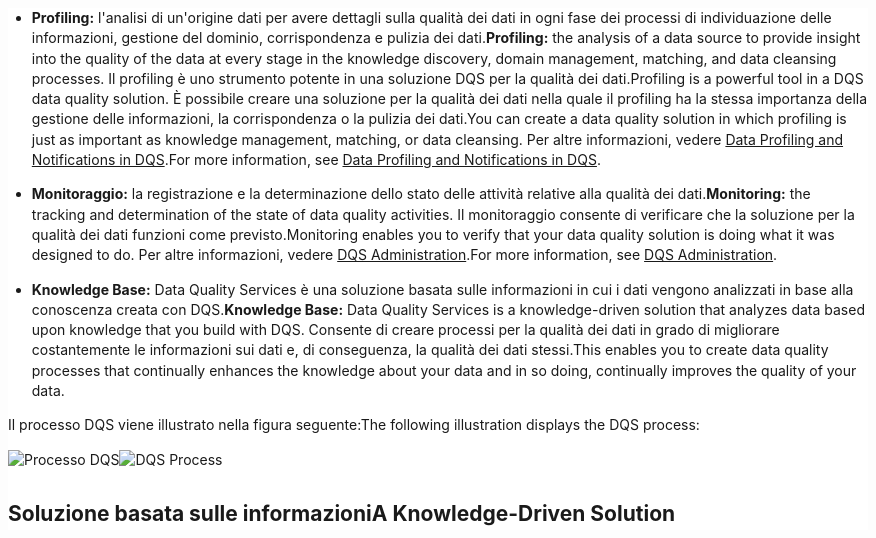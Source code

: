 -   <span data-ttu-id="8d767-133">**Profiling:** l'analisi di un'origine dati per avere dettagli sulla qualità dei dati in ogni fase dei processi di individuazione delle informazioni, gestione del dominio, corrispondenza e pulizia dei dati.</span><span class="sxs-lookup"><span data-stu-id="8d767-133">**Profiling:** the analysis of a data source to provide insight into the quality of the data at every stage in the knowledge discovery, domain management, matching, and data cleansing processes.</span></span> <span data-ttu-id="8d767-134">Il profiling è uno strumento potente in una soluzione DQS per la qualità dei dati.</span><span class="sxs-lookup"><span data-stu-id="8d767-134">Profiling is a powerful tool in a DQS data quality solution.</span></span> <span data-ttu-id="8d767-135">È possibile creare una soluzione per la qualità dei dati nella quale il profiling ha la stessa importanza della gestione delle informazioni, la corrispondenza o la pulizia dei dati.</span><span class="sxs-lookup"><span data-stu-id="8d767-135">You can create a data quality solution in which profiling is just as important as knowledge management, matching, or data cleansing.</span></span> <span data-ttu-id="8d767-136">Per altre informazioni, vedere [Data Profiling and Notifications in DQS](../../2014/data-quality-services/data-profiling-and-notifications-in-dqs.md).</span><span class="sxs-lookup"><span data-stu-id="8d767-136">For more information, see [Data Profiling and Notifications in DQS](../../2014/data-quality-services/data-profiling-and-notifications-in-dqs.md).</span></span>

-   <span data-ttu-id="8d767-137">**Monitoraggio:** la registrazione e la determinazione dello stato delle attività relative alla qualità dei dati.</span><span class="sxs-lookup"><span data-stu-id="8d767-137">**Monitoring:** the tracking and determination of the state of data quality activities.</span></span> <span data-ttu-id="8d767-138">Il monitoraggio consente di verificare che la soluzione per la qualità dei dati funzioni come previsto.</span><span class="sxs-lookup"><span data-stu-id="8d767-138">Monitoring enables you to verify that your data quality solution is doing what it was designed to do.</span></span> <span data-ttu-id="8d767-139">Per altre informazioni, vedere [DQS Administration](../../2014/data-quality-services/dqs-administration.md).</span><span class="sxs-lookup"><span data-stu-id="8d767-139">For more information, see [DQS Administration](../../2014/data-quality-services/dqs-administration.md).</span></span>

-   <span data-ttu-id="8d767-140">**Knowledge Base:** Data Quality Services è una soluzione basata sulle informazioni in cui i dati vengono analizzati in base alla conoscenza creata con DQS.</span><span class="sxs-lookup"><span data-stu-id="8d767-140">**Knowledge Base:** Data Quality Services is a knowledge-driven solution that analyzes data based upon knowledge that you build with DQS.</span></span> <span data-ttu-id="8d767-141">Consente di creare processi per la qualità dei dati in grado di migliorare costantemente le informazioni sui dati e, di conseguenza, la qualità dei dati stessi.</span><span class="sxs-lookup"><span data-stu-id="8d767-141">This enables you to create data quality processes that continually enhances the knowledge about your data and in so doing, continually improves the quality of your data.</span></span>

 <span data-ttu-id="8d767-142">Il processo DQS viene illustrato nella figura seguente:</span><span class="sxs-lookup"><span data-stu-id="8d767-142">The following illustration displays the DQS process:</span></span>

 <span data-ttu-id="8d767-143">![Processo DQS](../../2014/data-quality-services/media/dqs-process.gif "Processo DQS")</span><span class="sxs-lookup"><span data-stu-id="8d767-143">![DQS Process](../../2014/data-quality-services/media/dqs-process.gif "DQS Process")</span></span>

##  <a name="a-knowledge-driven-solution"></a><a name="KnowledgeDrivenSolution"></a> <span data-ttu-id="8d767-144">Soluzione basata sulle informazioni</span><span class="sxs-lookup"><span data-stu-id="8d767-144">A Knowledge-Driven Solution</span></span>